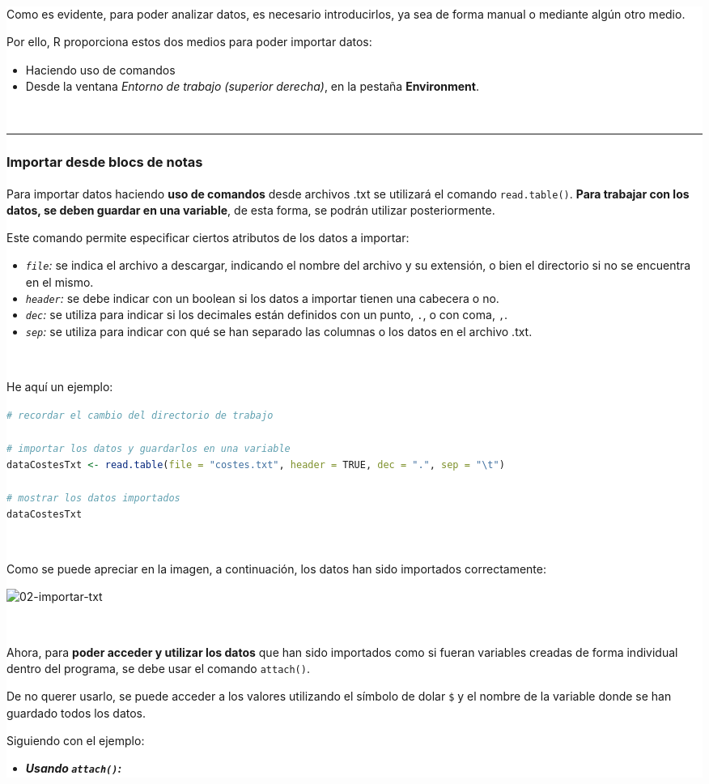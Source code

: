 Como es evidente, para poder analizar datos, es necesario introducirlos, ya sea de forma manual o mediante algún otro medio.

Por ello, R proporciona estos dos medios para poder importar datos:

* Haciendo uso de comandos
* Desde la ventana *Entorno de trabajo (superior derecha)*, en la pestaña **Environment**.


<br><hr>


### Importar desde blocs de notas

Para importar datos haciendo **uso de comandos** desde archivos .txt se utilizará el comando `read.table()`. **Para trabajar con los datos, se deben guardar en una variable**, de esta forma, se podrán utilizar posteriormente.

Este comando permite especificar ciertos atributos de los datos a importar:

* *`file`:* se indica el archivo a descargar, indicando el nombre del archivo y su extensión, o bien el directorio si no se encuentra en el mismo.
* *`header`:* se debe indicar con un boolean si los datos a importar tienen una cabecera o no.
* *`dec`:* se utiliza para indicar si los decimales están definidos con un punto, `.`, o con coma, `,`.
* *`sep`:* se utiliza para indicar con qué se han separado las columnas o los datos en el archivo .txt.

<br>

He aquí un ejemplo:

```r
# recordar el cambio del directorio de trabajo

# importar los datos y guardarlos en una variable
dataCostesTxt <- read.table(file = "costes.txt", header = TRUE, dec = ".", sep = "\t")

# mostrar los datos importados
dataCostesTxt
```

<br>

Como se puede apreciar en la imagen, a continuación, los datos han sido importados correctamente:

![02-importar-txt](https://user-images.githubusercontent.com/110897750/206918198-ba382cb4-0c05-4b4a-961e-f2e5b465c8e8.jpg)

<br>

Ahora, para **poder acceder y utilizar los datos** que han sido importados como si fueran variables creadas de forma individual dentro del programa, se debe usar el comando `attach()`.

De no querer usarlo, se puede acceder a los valores utilizando el símbolo de dolar `$` y el nombre de la variable donde se han guardado todos los datos.

Siguiendo con el ejemplo:

* ***Usando `attach()`:***
